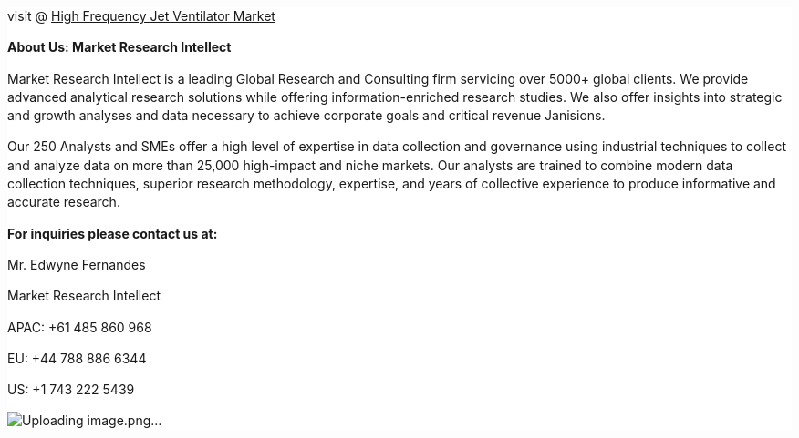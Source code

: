 visit&nbsp;@</strong>&nbsp;</span><span class="font-[700]"><a href="https://www.marketresearchintellect.com/product/high-frequency-jet-ventilator-market/?utm_source=Linkedin&utm_medium=828" target="_blank" data-tracking-control-name="article-ssr-frontend-pulse_little-text-block" data-tracking-will-navigate="" data-test-link="">High Frequency Jet Ventilator Market</a></span></p><p><strong><span class="font-[700]">About Us: Market Research Intellect</span></strong></p><p><span class="">Market Research Intellect is a leading Global Research and Consulting firm servicing over 5000+ global clients. We provide advanced analytical research solutions while offering information-enriched research studies.&nbsp;</span>We also offer insights into strategic and growth analyses and data necessary to achieve corporate goals and critical revenue Janisions.</p><p><span class="">Our 250 Analysts and SMEs offer a high level of expertise in data collection and governance using industrial techniques to collect and analyze data on more than 25,000 high-impact and niche markets. Our analysts are trained to combine modern data collection techniques, superior research methodology, expertise, and years of collective experience to produce informative and accurate research.</span></p><p><strong>For inquiries please contact us at:</strong></p><p>Mr. Edwyne Fernandes</p><p>Market Research Intellect</p><p>APAC: +61 485 860 968</p><p>EU: +44 788 886 6344</p><p>US: +1 743 222 5439</p>
![Uploading image.png…]()
